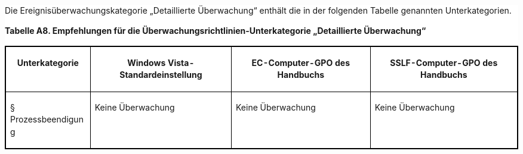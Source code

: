 Die Ereignisüberwachungskategorie „Detaillierte Überwachung“ enthält die in der folgenden Tabelle genannten Unterkategorien.

**Tabelle A8. Empfehlungen für die Überwachungsrichtlinien-Unterkategorie „Detaillierte Überwachung“**

<table style="border:1px solid black;">

<tr>

<th style="border:1px solid black;">

Unterkategorie

</th>

<th style="border:1px solid black;">

Windows Vista-Standardeinstellung

</th>

<th style="border:1px solid black;">

EC-Computer-GPO des Handbuchs

</th>

<th style="border:1px solid black;">

SSLF-Computer-GPO des Handbuchs

</th>

</tr>

<tr>

<td style="border:1px solid black;">


§ Prozessbeendigung

</td>

<td style="border:1px solid black;">


Keine Überwachung

</td>

<td style="border:1px solid black;">


Keine Überwachung

</td>

<td style="border:1px solid black;">


Keine Überwachung

</td>
